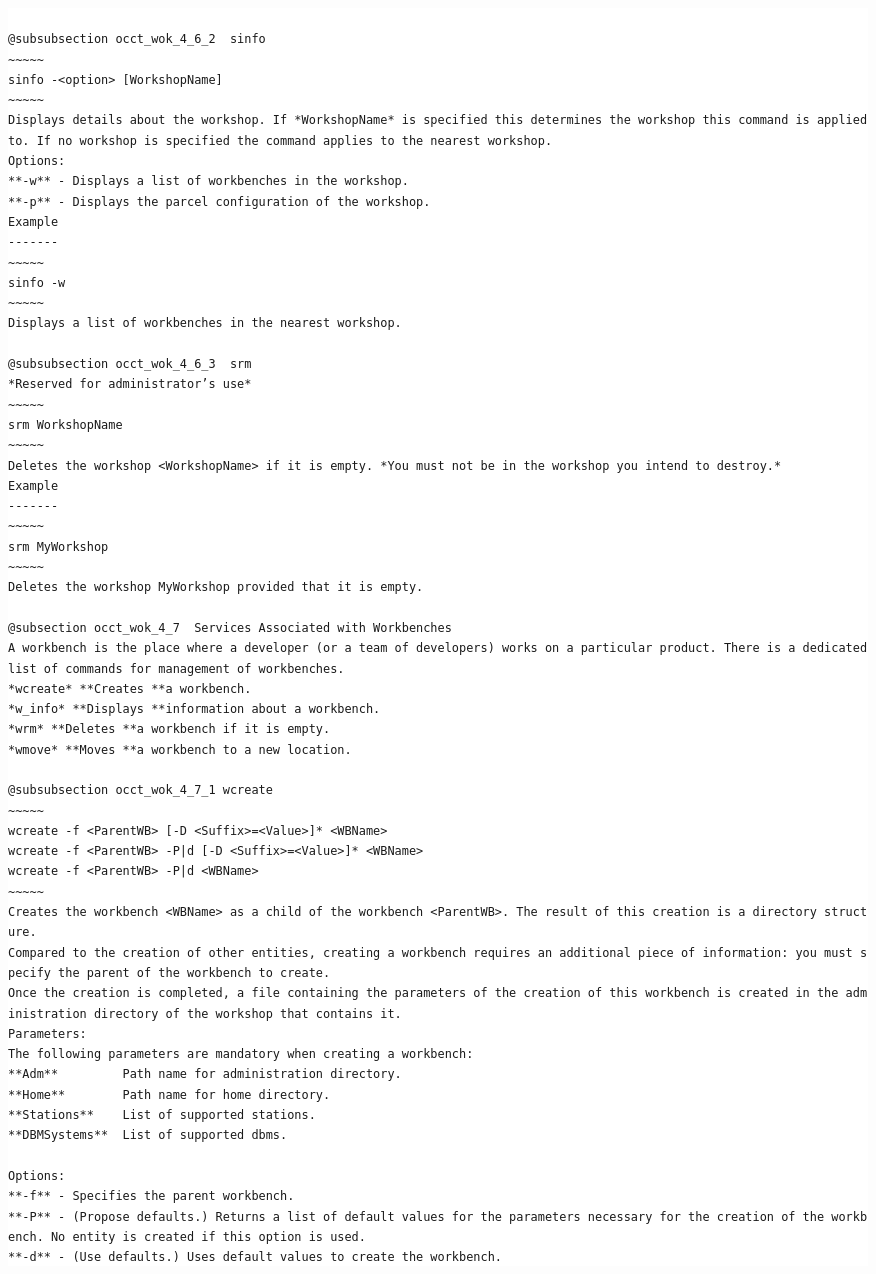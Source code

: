 ~~~~~~~~~~~~~~~~~

@subsubsection occt_wok_4_6_2  sinfo
~~~~~
sinfo -<option> [WorkshopName] 
~~~~~
Displays details about the workshop. If *WorkshopName* is specified this determines the workshop this command is applied to. If no workshop is specified the command applies to the nearest workshop. 
Options: 
**-w** - Displays a list of workbenches in the workshop. 
**-p** - Displays the parcel configuration of the workshop. 
Example 
-------
~~~~~
sinfo -w 
~~~~~
Displays a list of workbenches in the nearest workshop. 

@subsubsection occt_wok_4_6_3  srm
*Reserved for administrator’s use* 
~~~~~
srm WorkshopName 
~~~~~
Deletes the workshop <WorkshopName> if it is empty. *You must not be in the workshop you intend to destroy.* 
Example
-------
~~~~~
srm MyWorkshop 
~~~~~
Deletes the workshop MyWorkshop provided that it is empty. 

@subsection occt_wok_4_7  Services Associated with Workbenches
A workbench is the place where a developer (or a team of developers) works on a particular product. There is a dedicated list of commands for management of workbenches. 
*wcreate* **Creates **a workbench. 
*w_info* **Displays **information about a workbench. 
*wrm* **Deletes **a workbench if it is empty. 
*wmove* **Moves **a workbench to a new location. 

@subsubsection occt_wok_4_7_1 wcreate
~~~~~
wcreate -f <ParentWB> [-D <Suffix>=<Value>]* <WBName>
wcreate -f <ParentWB> -P|d [-D <Suffix>=<Value>]* <WBName>
wcreate -f <ParentWB> -P|d <WBName>
~~~~~
Creates the workbench <WBName> as a child of the workbench <ParentWB>. The result of this creation is a directory structure. 
Compared to the creation of other entities, creating a workbench requires an additional piece of information: you must specify the parent of the workbench to create. 
Once the creation is completed, a file containing the parameters of the creation of this workbench is created in the administration directory of the workshop that contains it. 
Parameters: 
The following parameters are mandatory when creating a workbench: 
**Adm** 		Path name for administration directory. 
**Home** 		Path name for home directory. 
**Stations** 	List of supported stations. 
**DBMSystems** 	List of supported dbms. 

Options: 
**-f** - Specifies the parent workbench. 
**-P** - (Propose defaults.) Returns a list of default values for the parameters necessary for the creation of the workbench. No entity is created if this option is used. 
**-d** - (Use defaults.) Uses default values to create the workbench. 
~~~~~~~~~~~~~~~~~